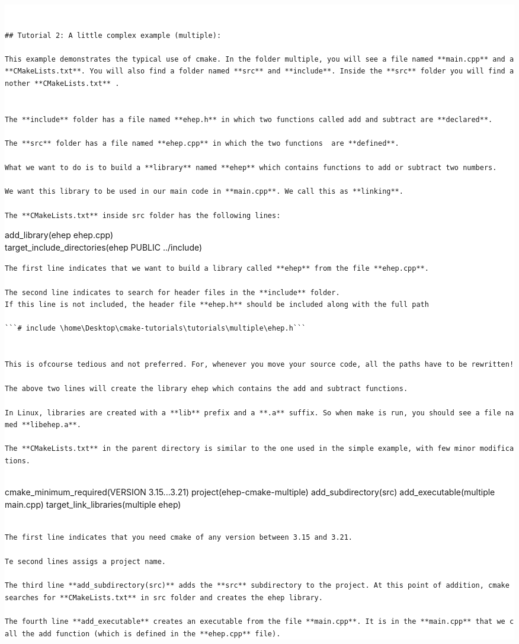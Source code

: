 ```


## Tutorial 2: A little complex example (multiple):

This example demonstrates the typical use of cmake. In the folder multiple, you will see a file named **main.cpp** and a **CMakeLists.txt**. You will also find a folder named **src** and **include**. Inside the **src** folder you will find another **CMakeLists.txt** .   


The **include** folder has a file named **ehep.h** in which two functions called add and subtract are **declared**.

The **src** folder has a file named **ehep.cpp** in which the two functions  are **defined**.

What we want to do is to build a **library** named **ehep** which contains functions to add or subtract two numbers.

We want this library to be used in our main code in **main.cpp**. We call this as **linking**.

The **CMakeLists.txt** inside src folder has the following lines:

```
add_library(ehep ehep.cpp)    
target_include_directories(ehep PUBLIC ../include)
```
The first line indicates that we want to build a library called **ehep** from the file **ehep.cpp**. 

The second line indicates to search for header files in the **include** folder. 
If this line is not included, the header file **ehep.h** should be included along with the full path 

```# include \home\Desktop\cmake-tutorials\tutorials\multiple\ehep.h```


This is ofcourse tedious and not preferred. For, whenever you move your source code, all the paths have to be rewritten!

The above two lines will create the library ehep which contains the add and subtract functions. 

In Linux, libraries are created with a **lib** prefix and a **.a** suffix. So when make is run, you should see a file named **libehep.a**.

The **CMakeLists.txt** in the parent directory is similar to the one used in the simple example, with few minor modifications.


```
cmake_minimum_required(VERSION 3.15...3.21)
project(ehep-cmake-multiple)
add_subdirectory(src)
add_executable(multiple main.cpp)
target_link_libraries(multiple ehep)
```

The first line indicates that you need cmake of any version between 3.15 and 3.21. 

Te second lines assigs a project name.

The third line **add_subdirectory(src)** adds the **src** subdirectory to the project. At this point of addition, cmake searches for **CMakeLists.txt** in src folder and creates the ehep library.

The fourth line **add_executable** creates an executable from the file **main.cpp**. It is in the **main.cpp** that we call the add function (which is defined in the **ehep.cpp** file).
```